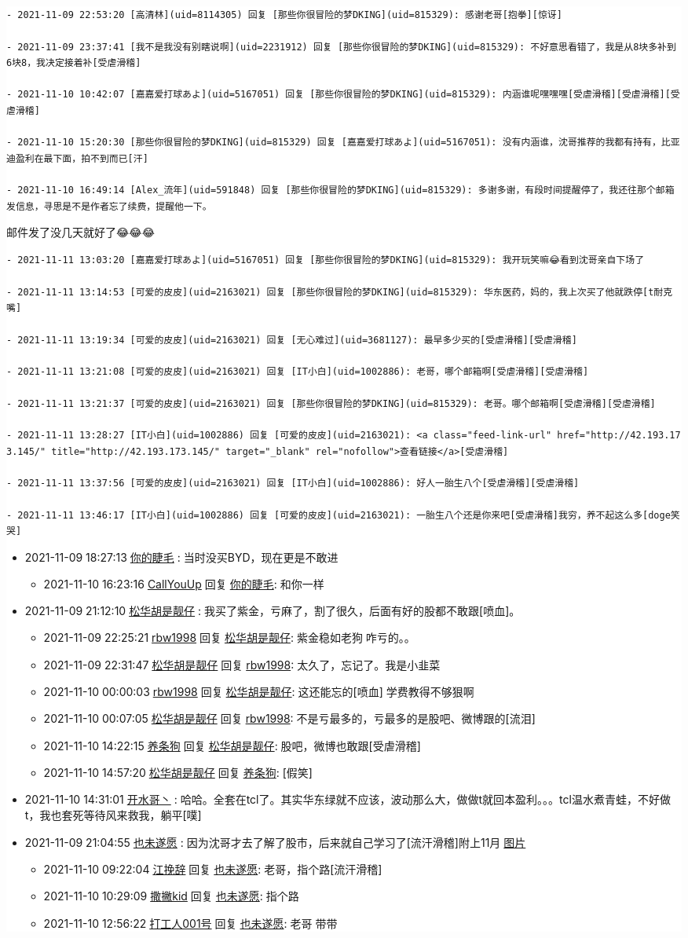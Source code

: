     - 2021-11-09 22:53:20 [高清林](uid=8114305) 回复 [那些你很冒险的梦DKING](uid=815329): 感谢老哥[抱拳][惊讶] 

    - 2021-11-09 23:37:41 [我不是我没有别瞎说啊](uid=2231912) 回复 [那些你很冒险的梦DKING](uid=815329): 不好意思看错了，我是从8块多补到6块8，我决定接着补[受虐滑稽] 

    - 2021-11-10 10:42:07 [嘉嘉爱打球あよ](uid=5167051) 回复 [那些你很冒险的梦DKING](uid=815329): 内涵谁呢嘿嘿嘿[受虐滑稽][受虐滑稽][受虐滑稽] 

    - 2021-11-10 15:20:30 [那些你很冒险的梦DKING](uid=815329) 回复 [嘉嘉爱打球あよ](uid=5167051): 没有内涵谁，沈哥推荐的我都有持有，比亚迪盈利在最下面，拍不到而已[汗] 

    - 2021-11-10 16:49:14 [Alex_流年](uid=591848) 回复 [那些你很冒险的梦DKING](uid=815329): 多谢多谢，有段时间提醒停了，我还往那个邮箱发信息，寻思是不是作者忘了续费，提醒他一下。
邮件发了没几天就好了😂😂😂 

    - 2021-11-11 13:03:20 [嘉嘉爱打球あよ](uid=5167051) 回复 [那些你很冒险的梦DKING](uid=815329): 我开玩笑嘛😂看到沈哥亲自下场了 

    - 2021-11-11 13:14:53 [可爱的皮皮](uid=2163021) 回复 [那些你很冒险的梦DKING](uid=815329): 华东医药，妈的，我上次买了他就跌停[t耐克嘴] 

    - 2021-11-11 13:19:34 [可爱的皮皮](uid=2163021) 回复 [无心难过](uid=3681127): 最早多少买的[受虐滑稽][受虐滑稽] 

    - 2021-11-11 13:21:08 [可爱的皮皮](uid=2163021) 回复 [IT小白](uid=1002886): 老哥，哪个邮箱啊[受虐滑稽][受虐滑稽] 

    - 2021-11-11 13:21:37 [可爱的皮皮](uid=2163021) 回复 [那些你很冒险的梦DKING](uid=815329): 老哥。哪个邮箱啊[受虐滑稽][受虐滑稽] 

    - 2021-11-11 13:28:27 [IT小白](uid=1002886) 回复 [可爱的皮皮](uid=2163021): <a class="feed-link-url" href="http://42.193.173.145/" title="http://42.193.173.145/" target="_blank" rel="nofollow">查看链接</a>[受虐滑稽] 

    - 2021-11-11 13:37:56 [可爱的皮皮](uid=2163021) 回复 [IT小白](uid=1002886): 好人一胎生八个[受虐滑稽][受虐滑稽] 

    - 2021-11-11 13:46:17 [IT小白](uid=1002886) 回复 [可爱的皮皮](uid=2163021): 一胎生八个还是你来吧[受虐滑稽]我穷，养不起这么多[doge笑哭] 

- 2021-11-09 18:27:13 [你的睫毛](uid=903529) : 当时没买BYD，现在更是不敢进 

    - 2021-11-10 16:23:16 [CallYouUp](uid=522746) 回复 [你的睫毛](uid=903529): 和你一样 

- 2021-11-09 21:12:10 [松华胡是靓仔](uid=692318) : 我买了紫金，亏麻了，割了很久，后面有好的股都不敢跟[喷血]。 

    - 2021-11-09 22:25:21 [rbw1998](uid=602980) 回复 [松华胡是靓仔](uid=692318): 紫金稳如老狗 咋亏的。。 

    - 2021-11-09 22:31:47 [松华胡是靓仔](uid=692318) 回复 [rbw1998](uid=602980): 太久了，忘记了。我是小韭菜 

    - 2021-11-10 00:00:03 [rbw1998](uid=602980) 回复 [松华胡是靓仔](uid=692318): 这还能忘的[喷血]  学费教得不够狠啊 

    - 2021-11-10 00:07:05 [松华胡是靓仔](uid=692318) 回复 [rbw1998](uid=602980): 不是亏最多的，亏最多的是股吧、微博跟的[流泪] 

    - 2021-11-10 14:22:15 [养条狗](uid=1341990) 回复 [松华胡是靓仔](uid=692318): 股吧，微博也敢跟[受虐滑稽] 

    - 2021-11-10 14:57:20 [松华胡是靓仔](uid=692318) 回复 [养条狗](uid=1341990): [假笑] 

- 2021-11-10 14:31:01 [开水哥丶](uid=608451) : 哈哈。全套在tcl了。其实华东绿就不应该，波动那么大，做做t就回本盈利。。。tcl温水煮青蛙，不好做t，我也套死等待风来救我，躺平[噗] 

- 2021-11-09 21:04:55 [也未遂愿](uid=3056500) : 因为沈哥才去了解了股市，后来就自己学习了[流汗滑稽]附上11月 [图片](http://image.coolapk.com/feed/2021/1109/21/3056500_1667b57f_3094_259@1439x1049.jpeg)

    - 2021-11-10 09:22:04 [江挽辞](uid=2932118) 回复 [也未遂愿](uid=3056500): 老哥，指个路[流汗滑稽] 

    - 2021-11-10 10:29:09 [撒撇kid](uid=727255) 回复 [也未遂愿](uid=3056500): 指个路 

    - 2021-11-10 12:56:22 [打工人001号](uid=3014918) 回复 [也未遂愿](uid=3056500): 老哥  带带 
